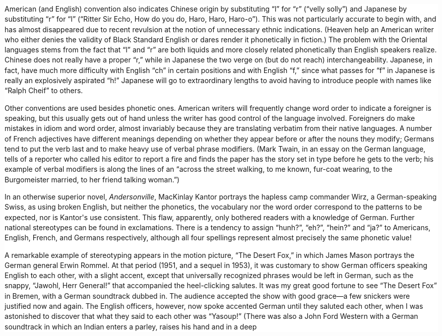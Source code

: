 American (and English) convention also indicates
Chinese origin by substituting &ldquo;l&rdquo; for &ldquo;r&rdquo; (&ldquo;velly solly&rdquo;) and
Japanese by substituting &ldquo;r&rdquo; for &ldquo;l&rdquo; (&ldquo;Ritter Sir Echo, How do
you do, Haro, Haro, Haro-o&rdquo;).  This was not particularly accurate
to begin with, and has almost disappeared due to recent
revulsion at the notion of unnecessary ethnic indications.
(Heaven help an American writer who either denies the
validity of Black Standard English or dares render it
phonetically in fiction.)  The problem with the Oriental
languages stems from the fact that &ldquo;l&rdquo; and &ldquo;r&rdquo; are both liquids
and more closely related phonetically than English speakers
realize.  Chinese does not really have a proper &ldquo;r,&rdquo; while in
Japanese the two verge on (but do not reach) interchangeability.
Japanese, in fact, have much more difficulty with English
&ldquo;ch&rdquo; in certain positions and with English &ldquo;f,&rdquo; since what
passes for &ldquo;f&rdquo; in Japanese is really an explosively aspirated &ldquo;h!&rdquo;
Japanese will go to extraordinary lengths to avoid having to introduce
people with names like &ldquo;Ralph Cheif&rdquo; to others.

Other conventions are used besides phonetic ones.
American writers will frequently change word order to indicate
a foreigner is speaking, but this usually gets out of hand
unless the writer has good control of the language involved.
Foreigners do make mistakes in idiom and word order,
almost invariably because they are translating verbatim from
their native languages.  A number of French adjectives have
different meanings depending on whether they appear before
or after the nouns they modify; Germans tend to put the verb
last and to make heavy use of verbal phrase modifiers.  (Mark
Twain, in an essay on the German language, tells of a reporter
who called his editor to report a fire and finds the
paper has the story set in type before he gets to the verb; his
example of verbal modifiers is along the lines of an &ldquo;across the
street walking, to me known, fur-coat wearing, to the Burgomeister
married, to her friend talking woman.&rdquo;)

In an otherwise superior novel, *Andersonville*, MacKinlay
Kantor portrays the hapless camp commander Wirz, a
German-speaking Swiss, as using broken English, but neither
the phonetics, the vocabulary nor the word order correspond
to the patterns to be expected, nor is Kantor's use consistent.
This flaw, apparently, only bothered readers with a knowledge
of German.
Further national stereotypes can be found in exclamations.
There is a tendency to assign &ldquo;hunh?&rdquo;, &ldquo;eh?&rdquo;, &ldquo;hein?&rdquo;
and &ldquo;ja?&rdquo;  to Americans, English, French, and Germans
respectively, although all four spellings represent almost
precisely the same phonetic value!

A remarkable example of stereotyping appears in the
motion picture, &ldquo;The Desert Fox,&rdquo; in which James Mason
portrays the German general Erwin Rommel.  At that period
(1951, and a sequel in 1953), it was customary to show German
officers speaking English to each other, with a slight accent,
except that universally recognized phrases would be left
in German, such as the snappy, &ldquo;Jawohl, Herr General!&rdquo;  that
accompanied the heel-clicking salutes.  It was my great good
fortune to see &ldquo;The Desert Fox&rdquo; in Bremen, with a German
soundtrack dubbed in.  The audience accepted the show with
good grace—a few snickers were justified now and again.
The English officers, however, now spoke accented German
until they saluted each other, when I was astonished to discover
that what they said to each other was &ldquo;Yasoup!&rdquo;  (There
was also a John Ford Western with a German soundtrack in
which an Indian enters a parley, raises his hand and in a deep